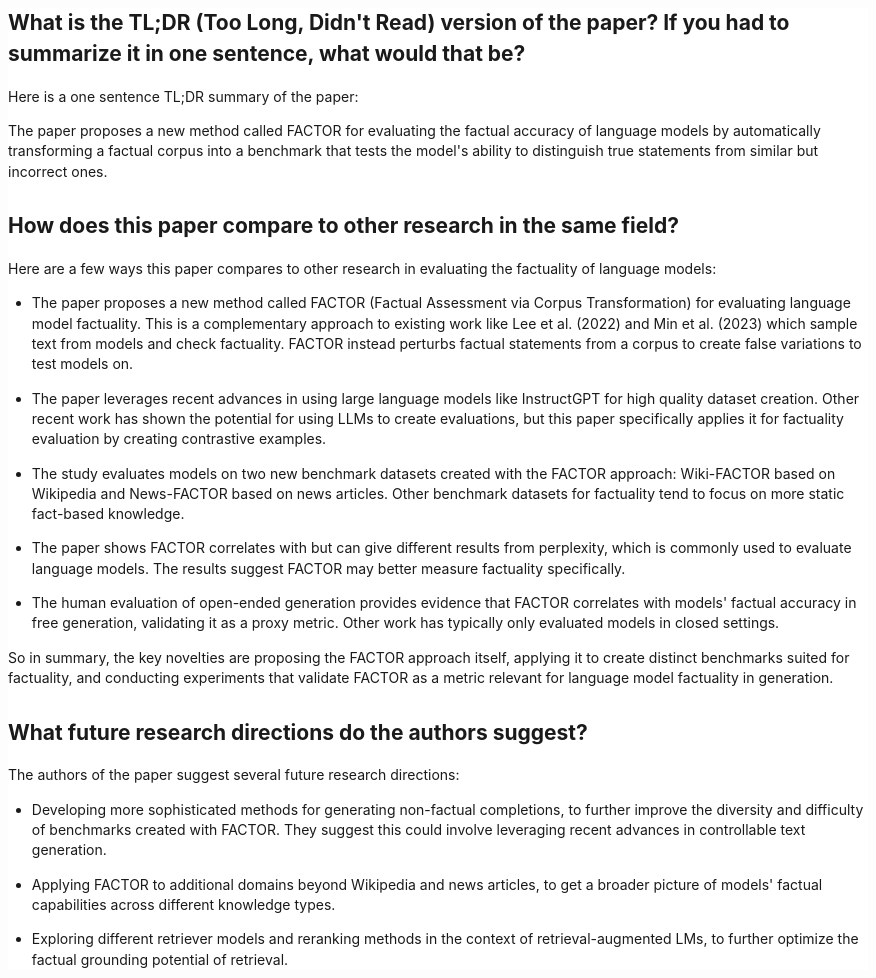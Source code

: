 
## What is the TL;DR (Too Long, Didn't Read) version of the paper? If you had to summarize it in one sentence, what would that be?

 Here is a one sentence TL;DR summary of the paper:

The paper proposes a new method called FACTOR for evaluating the factual accuracy of language models by automatically transforming a factual corpus into a benchmark that tests the model's ability to distinguish true statements from similar but incorrect ones.


## How does this paper compare to other research in the same field?

 Here are a few ways this paper compares to other research in evaluating the factuality of language models:

- The paper proposes a new method called FACTOR (Factual Assessment via Corpus Transformation) for evaluating language model factuality. This is a complementary approach to existing work like Lee et al. (2022) and Min et al. (2023) which sample text from models and check factuality. FACTOR instead perturbs factual statements from a corpus to create false variations to test models on.

- The paper leverages recent advances in using large language models like InstructGPT for high quality dataset creation. Other recent work has shown the potential for using LLMs to create evaluations, but this paper specifically applies it for factuality evaluation by creating contrastive examples.

- The study evaluates models on two new benchmark datasets created with the FACTOR approach: Wiki-FACTOR based on Wikipedia and News-FACTOR based on news articles. Other benchmark datasets for factuality tend to focus on more static fact-based knowledge.

- The paper shows FACTOR correlates with but can give different results from perplexity, which is commonly used to evaluate language models. The results suggest FACTOR may better measure factuality specifically.

- The human evaluation of open-ended generation provides evidence that FACTOR correlates with models' factual accuracy in free generation, validating it as a proxy metric. Other work has typically only evaluated models in closed settings.

So in summary, the key novelties are proposing the FACTOR approach itself, applying it to create distinct benchmarks suited for factuality, and conducting experiments that validate FACTOR as a metric relevant for language model factuality in generation.


## What future research directions do the authors suggest?

 The authors of the paper suggest several future research directions:

- Developing more sophisticated methods for generating non-factual completions, to further improve the diversity and difficulty of benchmarks created with FACTOR. They suggest this could involve leveraging recent advances in controllable text generation.

- Applying FACTOR to additional domains beyond Wikipedia and news articles, to get a broader picture of models' factual capabilities across different knowledge types.

- Exploring different retriever models and reranking methods in the context of retrieval-augmented LMs, to further optimize the factual grounding potential of retrieval.

